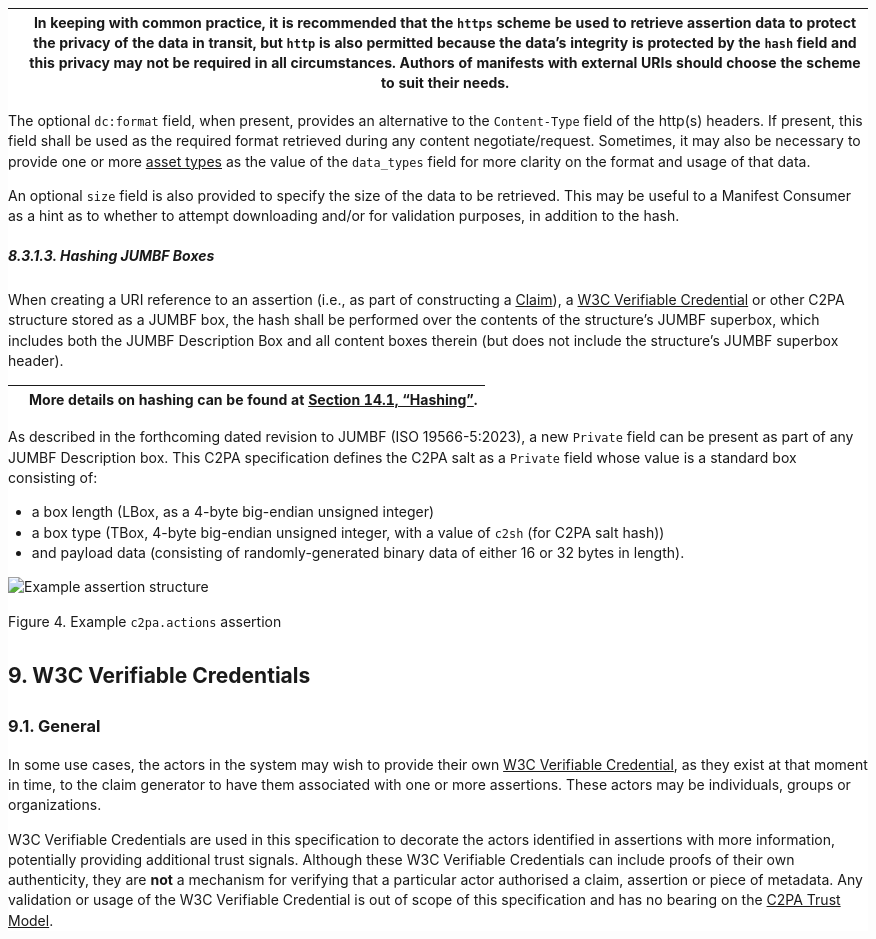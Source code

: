 |  | In keeping with common practice, it is recommended that the `https` scheme be used to retrieve assertion data to protect the privacy of the data in transit, but `http` is also permitted because the data’s integrity is protected by the `hash` field and this privacy may not be required in all circumstances. Authors of manifests with external URIs should choose the scheme to suit their needs. |
| --- | --- |

The optional `dc:format` field, when present, provides an alternative to the `Content-Type` field of the http(s) headers. If present, this field shall be used as the required format retrieved during any content negotiate/request. Sometimes, it may also be necessary to provide one or more [asset types](https://c2pa.org/specifications/specifications/1.3/specs/#_asset_type) as the value of the `data_types` field for more clarity on the format and usage of that data.

An optional `size` field is also provided to specify the size of the data to be retrieved. This may be useful to a Manifest Consumer as a hint as to whether to attempt downloading and/or for validation purposes, in addition to the hash.

##### 8.3.1.3. Hashing JUMBF Boxes

When creating a URI reference to an assertion (i.e., as part of constructing a [Claim](https://c2pa.org/specifications/specifications/1.3/specs/#_claims)), a [W3C Verifiable Credential](https://c2pa.org/specifications/specifications/1.3/specs/#_w3c_verifiable_credentials) or other C2PA structure stored as a JUMBF box, the hash shall be performed over the contents of the structure’s JUMBF superbox, which includes both the JUMBF Description Box and all content boxes therein (but does not include the structure’s JUMBF superbox header).

|  | More details on hashing can be found at [Section 14.1, “Hashing”](https://c2pa.org/specifications/specifications/1.3/specs/#_hashing). |
| --- | --- |

As described in the forthcoming dated revision to JUMBF (ISO 19566-5:2023), a new `Private` field can be present as part of any JUMBF Description box. This C2PA specification defines the C2PA salt as a `Private` field whose value is a standard box consisting of:

- a box length (LBox, as a 4-byte big-endian unsigned integer)
- a box type (TBox, 4-byte big-endian unsigned integer, with a value of `c2sh` (for C2PA salt hash))
- and payload data (consisting of randomly-generated binary data of either 16 or 32 bytes in length).

![Example assertion structure](https://c2pa.org/specifications/specifications/1.3/specs/_images/assertion_JUMBF.drawio.svg)

Figure 4. Example `c2pa.actions` assertion

## 9\. W3C Verifiable Credentials

### 9.1. General

In some use cases, the actors in the system may wish to provide their own [W3C Verifiable Credential](https://www.w3.org/TR/vc-data-model/), as they exist at that moment in time, to the claim generator to have them associated with one or more assertions. These actors may be individuals, groups or organizations.

W3C Verifiable Credentials are used in this specification to decorate the actors identified in assertions with more information, potentially providing additional trust signals. Although these W3C Verifiable Credentials can include proofs of their own authenticity, they are **not** a mechanism for verifying that a particular actor authorised a claim, assertion or piece of metadata. Any validation or usage of the W3C Verifiable Credential is out of scope of this specification and has no bearing on the [C2PA Trust Model](https://c2pa.org/specifications/specifications/1.3/specs/#_trust_model).
